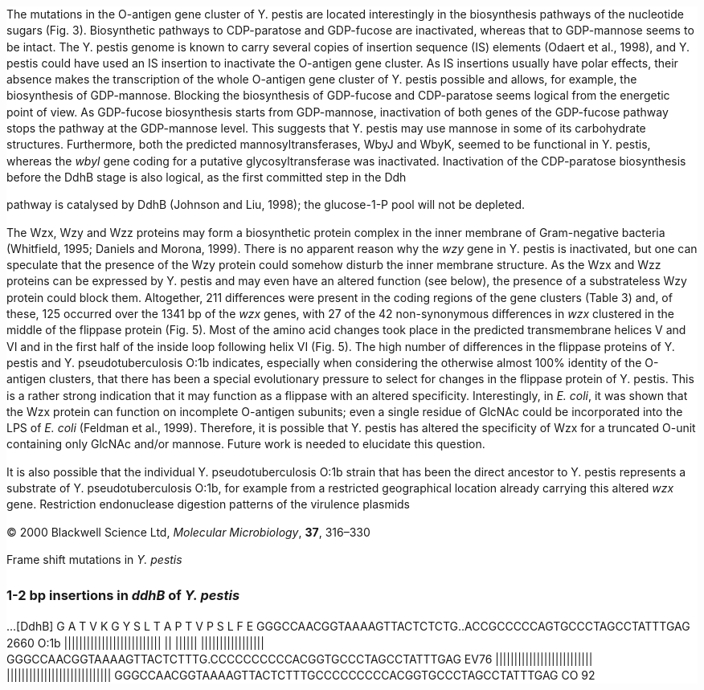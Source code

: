 The mutations in the O-antigen gene cluster of Y. pestis are located interestingly in the biosynthesis pathways of the nucleotide sugars (Fig. 3). Biosynthetic pathways to CDP-paratose and GDP-fucose are inactivated, whereas that to GDP-mannose seems to be intact. The Y. pestis genome is known to carry several copies of insertion sequence (IS) elements (Odaert et al., 1998), and Y. pestis could have used an IS insertion to inactivate the O-antigen gene cluster. As IS insertions usually have polar effects, their absence makes the transcription of the whole O-antigen gene cluster of Y. pestis possible and allows, for example, the biosynthesis of GDP-mannose. Blocking the biosynthesis of GDP-fucose and CDP-paratose seems logical from the energetic point of view. As GDP-fucose biosynthesis starts from GDP-mannose, inactivation of both genes of the GDP-fucose pathway stops the pathway at the GDP-mannose level. This suggests that Y. pestis may use mannose in some of its carbohydrate structures. Furthermore, both the predicted mannosyltransferases, WbyJ and WbyK, seemed to be functional in Y. pestis, whereas the *wbyl* gene coding for a putative glycosyltransferase was inactivated. Inactivation of the CDP-paratose biosynthesis before the DdhB stage is also logical, as the first committed step in the Ddh

pathway is catalysed by DdhB (Johnson and Liu, 1998); the glucose-1-P pool will not be depleted.

The Wzx, Wzy and Wzz proteins may form a biosynthetic protein complex in the inner membrane of Gram-negative bacteria (Whitfield, 1995; Daniels and Morona, 1999). There is no apparent reason why the *wzy* gene in Y. pestis is inactivated, but one can speculate that the presence of the Wzy protein could somehow disturb the inner membrane structure. As the Wzx and Wzz proteins can be expressed by Y. pestis and may even have an altered function (see below), the presence of a substrateless Wzy protein could block them. Altogether, 211 differences were present in the coding regions of the gene clusters (Table 3) and, of these, 125 occurred over the 1341 bp of the *wzx* genes, with 27 of the 42 non-synonymous differences in *wzx* clustered in the middle of the flippase protein (Fig. 5). Most of the amino acid changes took place in the predicted transmembrane helices V and VI and in the first half of the inside loop following helix VI (Fig. 5). The high number of differences in the flippase proteins of Y. pestis and Y. pseudotuberculosis O:1b indicates, especially when considering the otherwise almost 100% identity of the O-antigen clusters, that there has been a special evolutionary pressure to select for changes in the flippase protein of Y. pestis. This is a rather strong indication that it may function as a flippase with an altered specificity. Interestingly, in *E. coli*, it was shown that the Wzx protein can function on incomplete O-antigen subunits; even a single residue of GlcNAc could be incorporated into the LPS of *E. coli* (Feldman et al., 1999). Therefore, it is possible that Y. pestis has altered the specificity of Wzx for a truncated O-unit containing only GlcNAc and/or mannose. Future work is needed to elucidate this question.

It is also possible that the individual Y. pseudotuberculosis O:1b strain that has been the direct ancestor to Y. pestis represents a substrate of Y. pseudotuberculosis O:1b, for example from a restricted geographical location already carrying this altered *wzx* gene. Restriction endonuclease digestion patterns of the virulence plasmids

© 2000 Blackwell Science Ltd, *Molecular Microbiology*, **37**, 316–330

Frame shift mutations in *Y. pestis*

### 1-2 bp insertions in *ddhB* of *Y. pestis*

...[DdhB]
G A T V K G Y S L T A P T V P S L F E
GGGCCAACGGTAAAAGTTACTCTCTG..ACCGCCCCCAGTGCCCTAGCCTATTTGAG 2660 O:1b
|||||||||||||||||||||||||| || |||||| |||||||||||||||||
GGGCCAACGGTAAAAGTTACTCTTTG.CCCCCCCCCCACGGTGCCCTAGCCTATTTGAG EV76
|||||||||||||||||||||||||| ||||||||||||||||||||||||||||
GGGCCAACGGTAAAAGTTACTCTTTGCCCCCCCCCACGGTGCCCTAGCCTATTTGAG CO 92
